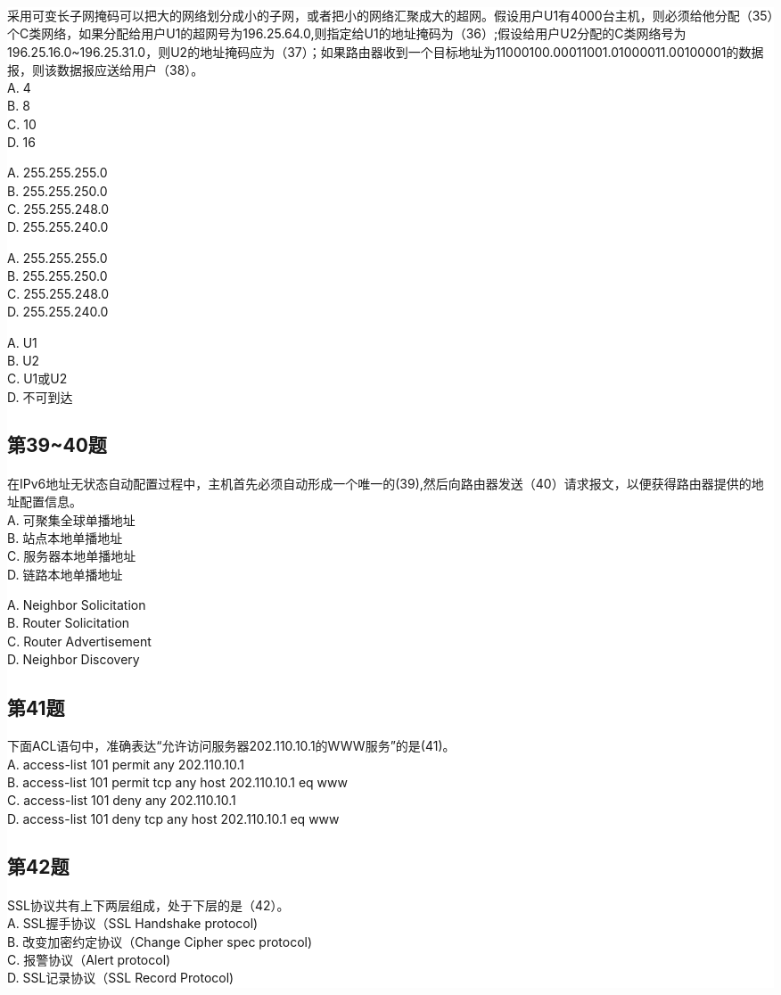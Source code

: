 采用可变长子网掩码可以把大的网络划分成小的子网，或者把小的网络汇聚成大的超网。假设用户U1有4000台主机，则必须给他分配（35）个C类网络，如果分配给用户U1的超网号为196.25.64.0,则指定给U1的地址掩码为（36）;假设给用户U2分配的C类网络号为196.25.16.0~196.25.31.0，则U2的地址掩码应为（37）；如果路由器收到一个目标地址为11000100.00011001.01000011.00100001的数据报，则该数据报应送给用户（38）。  
A. 4  
B. 8  
C. 10  
D. 16  
  
A. 255.255.255.0  
B. 255.255.250.0  
C. 255.255.248.0  
D. 255.255.240.0  
  
A. 255.255.255.0  
B. 255.255.250.0  
C. 255.255.248.0  
D. 255.255.240.0  
  
A. U1  
B. U2  
C. U1或U2  
D. 不可到达  


## 第39~40题 ##

在IPv6地址无状态自动配置过程中，主机首先必须自动形成一个唯一的(39),然后向路由器发送（40）请求报文，以便获得路由器提供的地址配置信息。  
A. 可聚集全球单播地址  
B. 站点本地单播地址  
C. 服务器本地单播地址  
D. 链路本地单播地址  
  
A. Neighbor Solicitation  
B. Router Solicitation  
C. Router Advertisement  
D. Neighbor Discovery  


## 第41题 ##

下面ACL语句中，准确表达“允许访问服务器202.110.10.1的WWW服务”的是(41)。  
A. access-list 101 permit any 202.110.10.1  
B. access-list 101 permit tcp any host 202.110.10.1 eq www  
C. access-list 101 deny any 202.110.10.1  
D. access-list 101 deny tcp any host 202.110.10.1 eq www  


## 第42题 ##

SSL协议共有上下两层组成，处于下层的是（42）。  
A. SSL握手协议（SSL Handshake protocol)  
B. 改变加密约定协议（Change Cipher spec protocol)  
C. 报警协议（Alert protocol)  
D. SSL记录协议（SSL Record Protocol)  

